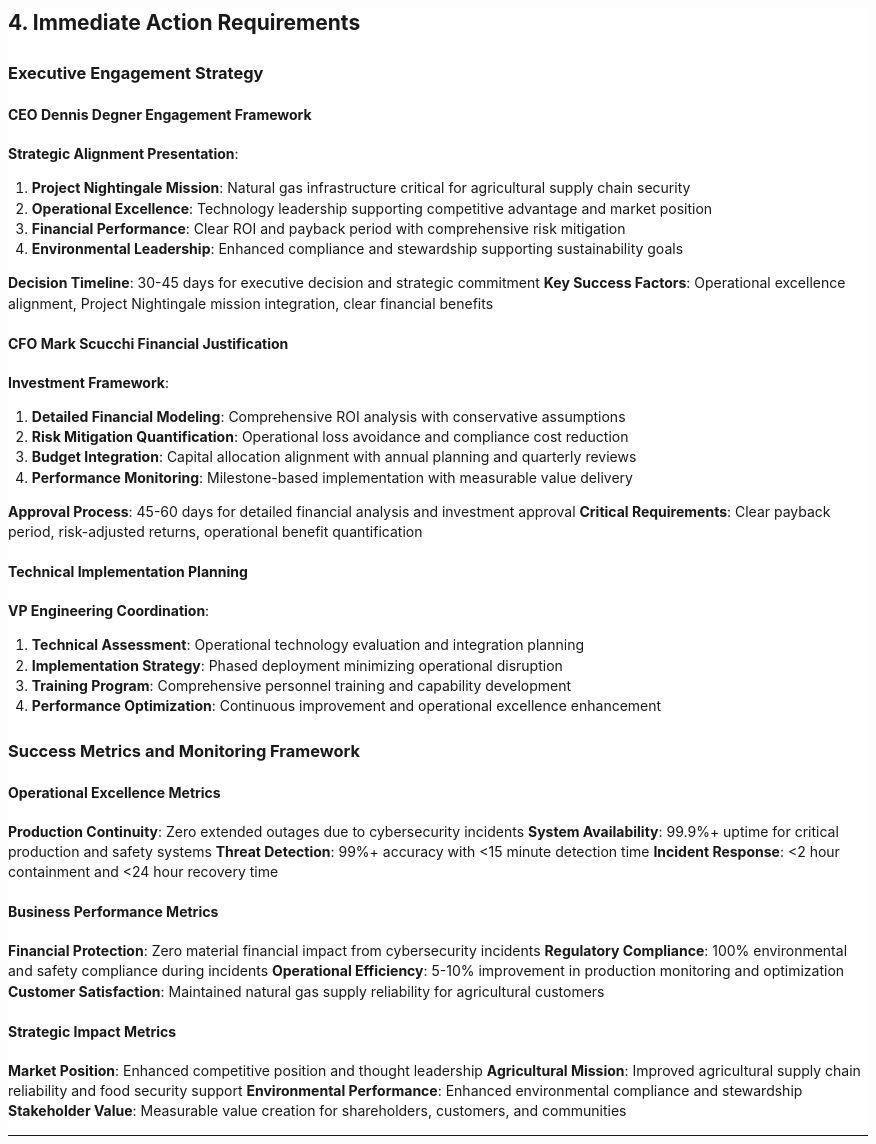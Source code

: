 
## 4. Immediate Action Requirements

### Executive Engagement Strategy

#### CEO Dennis Degner Engagement Framework
**Strategic Alignment Presentation**:
1. **Project Nightingale Mission**: Natural gas infrastructure critical for agricultural supply chain security
2. **Operational Excellence**: Technology leadership supporting competitive advantage and market position
3. **Financial Performance**: Clear ROI and payback period with comprehensive risk mitigation
4. **Environmental Leadership**: Enhanced compliance and stewardship supporting sustainability goals

**Decision Timeline**: 30-45 days for executive decision and strategic commitment
**Key Success Factors**: Operational excellence alignment, Project Nightingale mission integration, clear financial benefits

#### CFO Mark Scucchi Financial Justification
**Investment Framework**:
1. **Detailed Financial Modeling**: Comprehensive ROI analysis with conservative assumptions
2. **Risk Mitigation Quantification**: Operational loss avoidance and compliance cost reduction
3. **Budget Integration**: Capital allocation alignment with annual planning and quarterly reviews
4. **Performance Monitoring**: Milestone-based implementation with measurable value delivery

**Approval Process**: 45-60 days for detailed financial analysis and investment approval
**Critical Requirements**: Clear payback period, risk-adjusted returns, operational benefit quantification

#### Technical Implementation Planning
**VP Engineering Coordination**:
1. **Technical Assessment**: Operational technology evaluation and integration planning
2. **Implementation Strategy**: Phased deployment minimizing operational disruption
3. **Training Program**: Comprehensive personnel training and capability development
4. **Performance Optimization**: Continuous improvement and operational excellence enhancement

### Success Metrics and Monitoring Framework

#### Operational Excellence Metrics
**Production Continuity**: Zero extended outages due to cybersecurity incidents
**System Availability**: 99.9%+ uptime for critical production and safety systems
**Threat Detection**: 99%+ accuracy with <15 minute detection time
**Incident Response**: <2 hour containment and <24 hour recovery time

#### Business Performance Metrics
**Financial Protection**: Zero material financial impact from cybersecurity incidents
**Regulatory Compliance**: 100% environmental and safety compliance during incidents
**Operational Efficiency**: 5-10% improvement in production monitoring and optimization
**Customer Satisfaction**: Maintained natural gas supply reliability for agricultural customers

#### Strategic Impact Metrics
**Market Position**: Enhanced competitive position and thought leadership
**Agricultural Mission**: Improved agricultural supply chain reliability and food security support
**Environmental Performance**: Enhanced environmental compliance and stewardship
**Stakeholder Value**: Measurable value creation for shareholders, customers, and communities

---